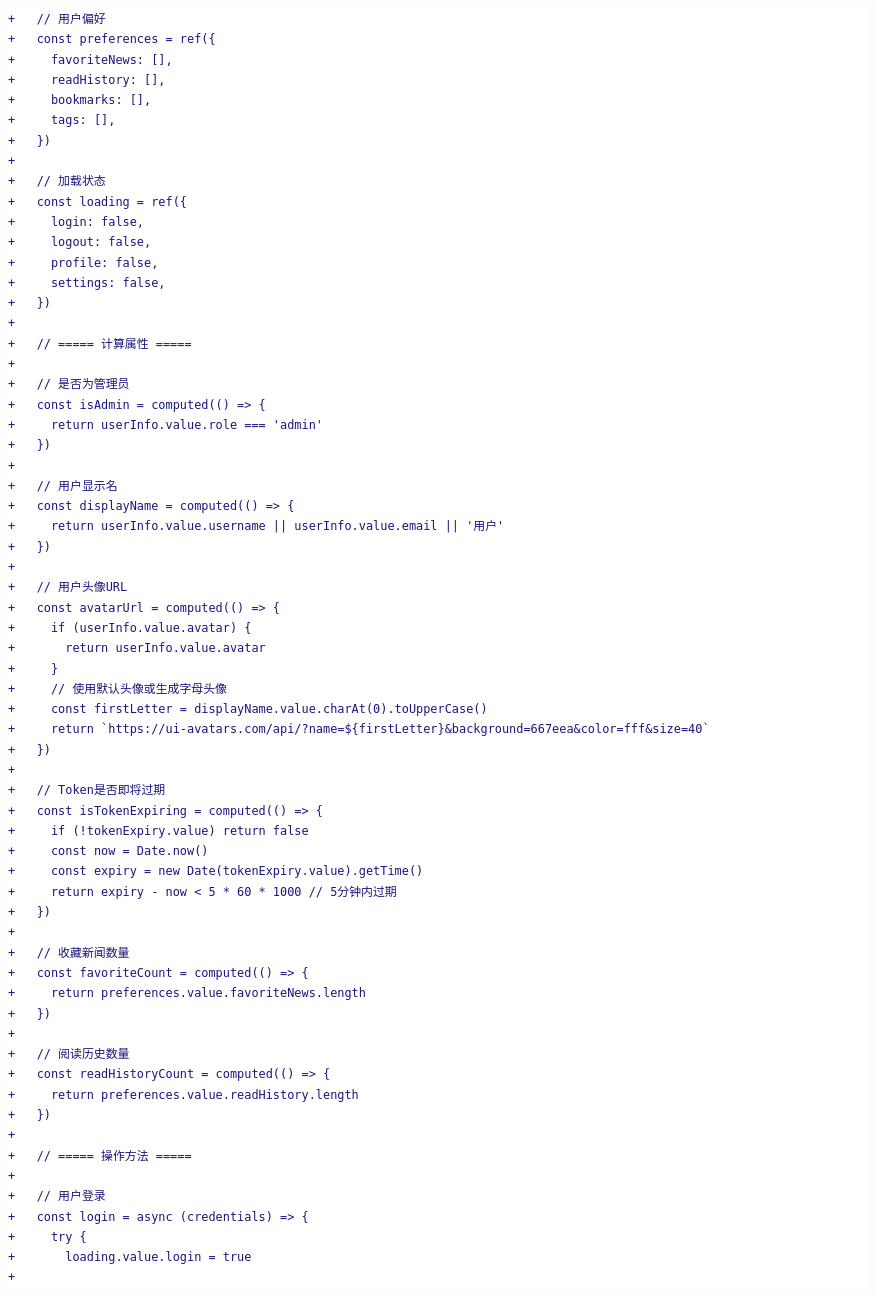 ```diff
+   // 用户偏好
+   const preferences = ref({
+     favoriteNews: [],
+     readHistory: [],
+     bookmarks: [],
+     tags: [],
+   })
+   
+   // 加载状态
+   const loading = ref({
+     login: false,
+     logout: false,
+     profile: false,
+     settings: false,
+   })
+   
+   // ===== 计算属性 =====
+   
+   // 是否为管理员
+   const isAdmin = computed(() => {
+     return userInfo.value.role === 'admin'
+   })
+   
+   // 用户显示名
+   const displayName = computed(() => {
+     return userInfo.value.username || userInfo.value.email || '用户'
+   })
+   
+   // 用户头像URL
+   const avatarUrl = computed(() => {
+     if (userInfo.value.avatar) {
+       return userInfo.value.avatar
+     }
+     // 使用默认头像或生成字母头像
+     const firstLetter = displayName.value.charAt(0).toUpperCase()
+     return `https://ui-avatars.com/api/?name=${firstLetter}&background=667eea&color=fff&size=40`
+   })
+   
+   // Token是否即将过期
+   const isTokenExpiring = computed(() => {
+     if (!tokenExpiry.value) return false
+     const now = Date.now()
+     const expiry = new Date(tokenExpiry.value).getTime()
+     return expiry - now < 5 * 60 * 1000 // 5分钟内过期
+   })
+   
+   // 收藏新闻数量
+   const favoriteCount = computed(() => {
+     return preferences.value.favoriteNews.length
+   })
+   
+   // 阅读历史数量
+   const readHistoryCount = computed(() => {
+     return preferences.value.readHistory.length
+   })
+   
+   // ===== 操作方法 =====
+   
+   // 用户登录
+   const login = async (credentials) => {
+     try {
+       loading.value.login = true
+       
```